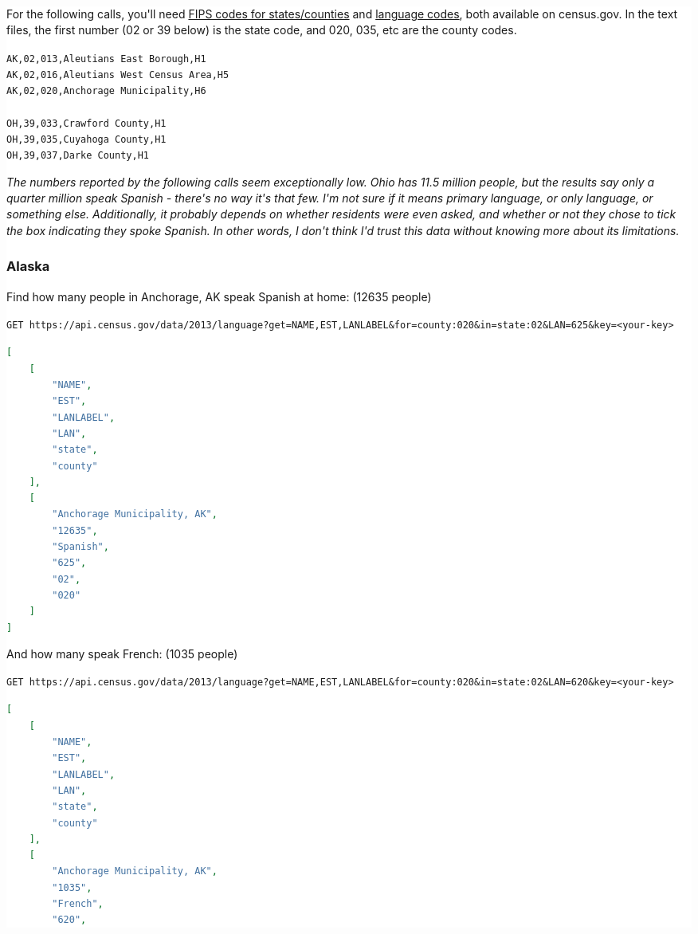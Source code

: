 For the following calls, you'll need [FIPS codes for states/counties](https://www.census.gov/geo/reference/codes/cou.html) and [language codes](https://www.census.gov/hhes/socdemo/language/about/02_Primary_list.pdf), both available on census.gov. In the text files, the first number (02 or 39 below) is the state code, and 020, 035, etc are the county codes.

    AK,02,013,Aleutians East Borough,H1
    AK,02,016,Aleutians West Census Area,H5
    AK,02,020,Anchorage Municipality,H6
    
    OH,39,033,Crawford County,H1
    OH,39,035,Cuyahoga County,H1
    OH,39,037,Darke County,H1

*The numbers reported by the following calls seem exceptionally low. Ohio has 11.5 million people, but the results say only a quarter million speak Spanish - there's no way it's that few. I'm not sure if it means primary language, or only language, or something else. Additionally, it probably depends on whether residents were even asked, and whether or not they chose to tick the box indicating they spoke Spanish. In other words, I don't think I'd trust this data without knowing more about its limitations.*

### Alaska

Find how many people in Anchorage, AK speak Spanish at home: (12635 people)

    GET https://api.census.gov/data/2013/language?get=NAME,EST,LANLABEL&for=county:020&in=state:02&LAN=625&key=<your-key>

```json
[
    [
        "NAME",
        "EST",
        "LANLABEL",
        "LAN",
        "state",
        "county"
    ],
    [
        "Anchorage Municipality, AK",
        "12635",
        "Spanish",
        "625",
        "02",
        "020"
    ]
]
```

And how many speak French: (1035 people)

    GET https://api.census.gov/data/2013/language?get=NAME,EST,LANLABEL&for=county:020&in=state:02&LAN=620&key=<your-key>

```json
[
    [
        "NAME",
        "EST",
        "LANLABEL",
        "LAN",
        "state",
        "county"
    ],
    [
        "Anchorage Municipality, AK",
        "1035",
        "French",
        "620",
```